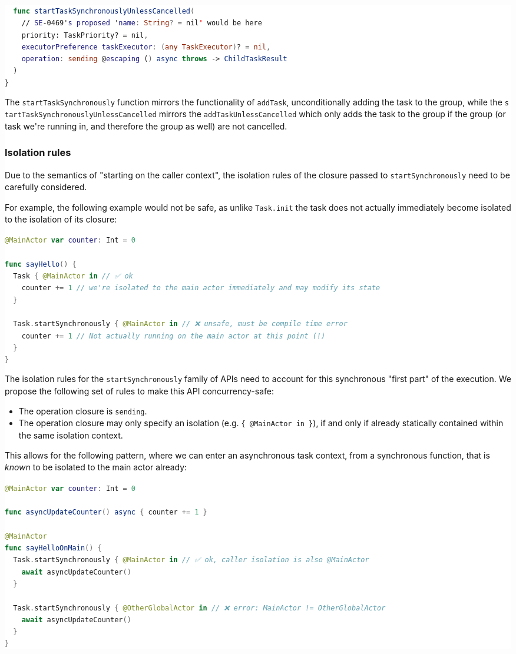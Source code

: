 ```swift
  func startTaskSynchronouslyUnlessCancelled(
    // SE-0469's proposed 'name: String? = nil' would be here
    priority: TaskPriority? = nil,
    executorPreference taskExecutor: (any TaskExecutor)? = nil,
    operation: sending @escaping () async throws -> ChildTaskResult
  )
}
```

The `startTaskSynchronously` function mirrors the functionality of `addTask`, unconditionally adding the task to the group, while the `startTaskSynchronouslyUnlessCancelled` mirrors the `addTaskUnlessCancelled` which only adds the task to the group if the group (or task we're running in, and therefore the group as well) are not cancelled.

### Isolation rules

Due to the semantics of "starting on the caller context", the isolation rules of the closure passed to `startSynchronously` need to be carefully considered.

For example, the following example would not be safe, as unlike `Task.init` the task does not actually immediately become isolated to the isolation of its closure:

```swift
@MainActor var counter: Int = 0

func sayHello() {
  Task { @MainActor in // ✅ ok
    counter += 1 // we're isolated to the main actor immediately and may modify its state
  }
  
  Task.startSynchronously { @MainActor in // ❌ unsafe, must be compile time error
    counter += 1 // Not actually running on the main actor at this point (!)
  }
}
```

The isolation rules for the `startSynchronously` family of APIs need to account for this synchronous "first part" of the execution. We propose the following set of rules to make this API concurrency-safe:

- The operation closure is `sending`.
- The operation closure may only specify an isolation (e.g. `{ @MainActor in }`), if and only if already statically contained within the same isolation context.

This allows for the following pattern, where we can enter an asynchronous task context, from a synchronous function, that is _known_ to be isolated to the main actor already:

```swift
@MainActor var counter: Int = 0

func asyncUpdateCounter() async { counter += 1 }

@MainActor 
func sayHelloOnMain() {
  Task.startSynchronously { @MainActor in // ✅ ok, caller isolation is also @MainActor
    await asyncUpdateCounter()
  }
  
  Task.startSynchronously { @OtherGlobalActor in // ❌ error: MainActor != OtherGlobalActor
    await asyncUpdateCounter()
  }
}
```
